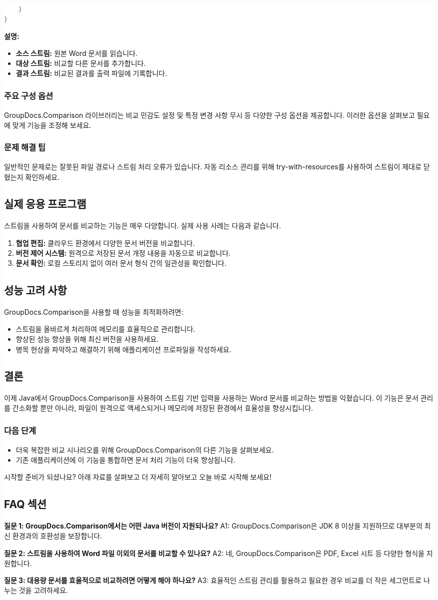 ```java
    }
}
```

**설명:**
- **소스 스트림:** 원본 Word 문서를 읽습니다.
- **대상 스트림:** 비교할 다른 문서를 추가합니다.
- **결과 스트림:** 비교된 결과를 출력 파일에 기록합니다.

### 주요 구성 옵션

GroupDocs.Comparison 라이브러리는 비교 민감도 설정 및 특정 변경 사항 무시 등 다양한 구성 옵션을 제공합니다. 이러한 옵션을 살펴보고 필요에 맞게 기능을 조정해 보세요.

### 문제 해결 팁
일반적인 문제로는 잘못된 파일 경로나 스트림 처리 오류가 있습니다. 자동 리소스 관리를 위해 try-with-resources를 사용하여 스트림이 제대로 닫혔는지 확인하세요.

## 실제 응용 프로그램

스트림을 사용하여 문서를 비교하는 기능은 매우 다양합니다. 실제 사용 사례는 다음과 같습니다.

1. **협업 편집:** 클라우드 환경에서 다양한 문서 버전을 비교합니다.
2. **버전 제어 시스템:** 원격으로 저장된 문서 개정 내용을 자동으로 비교합니다.
3. **문서 확인:** 로컬 스토리지 없이 여러 문서 형식 간의 일관성을 확인합니다.

## 성능 고려 사항

GroupDocs.Comparison을 사용할 때 성능을 최적화하려면:
- 스트림을 올바르게 처리하여 메모리를 효율적으로 관리합니다.
- 향상된 성능 향상을 위해 최신 버전을 사용하세요.
- 병목 현상을 파악하고 해결하기 위해 애플리케이션 프로파일을 작성하세요.

## 결론

이제 Java에서 GroupDocs.Comparison을 사용하여 스트림 기반 입력을 사용하는 Word 문서를 비교하는 방법을 익혔습니다. 이 기능은 문서 관리를 간소화할 뿐만 아니라, 파일이 원격으로 액세스되거나 메모리에 저장된 환경에서 효율성을 향상시킵니다.

### 다음 단계
- 더욱 복잡한 비교 시나리오를 위해 GroupDocs.Comparison의 다른 기능을 살펴보세요.
- 기존 애플리케이션에 이 기능을 통합하면 문서 처리 기능이 더욱 향상됩니다.

시작할 준비가 되셨나요? 아래 자료를 살펴보고 더 자세히 알아보고 오늘 바로 시작해 보세요!

## FAQ 섹션

**질문 1: GroupDocs.Comparison에서는 어떤 Java 버전이 지원되나요?**
A1: GroupDocs.Comparison은 JDK 8 이상을 지원하므로 대부분의 최신 환경과의 호환성을 보장합니다.

**질문 2: 스트림을 사용하여 Word 파일 이외의 문서를 비교할 수 있나요?**
A2: 네, GroupDocs.Comparison은 PDF, Excel 시트 등 다양한 형식을 지원합니다.

**질문 3: 대용량 문서를 효율적으로 비교하려면 어떻게 해야 하나요?**
A3: 효율적인 스트림 관리를 활용하고 필요한 경우 비교를 더 작은 세그먼트로 나누는 것을 고려하세요.
